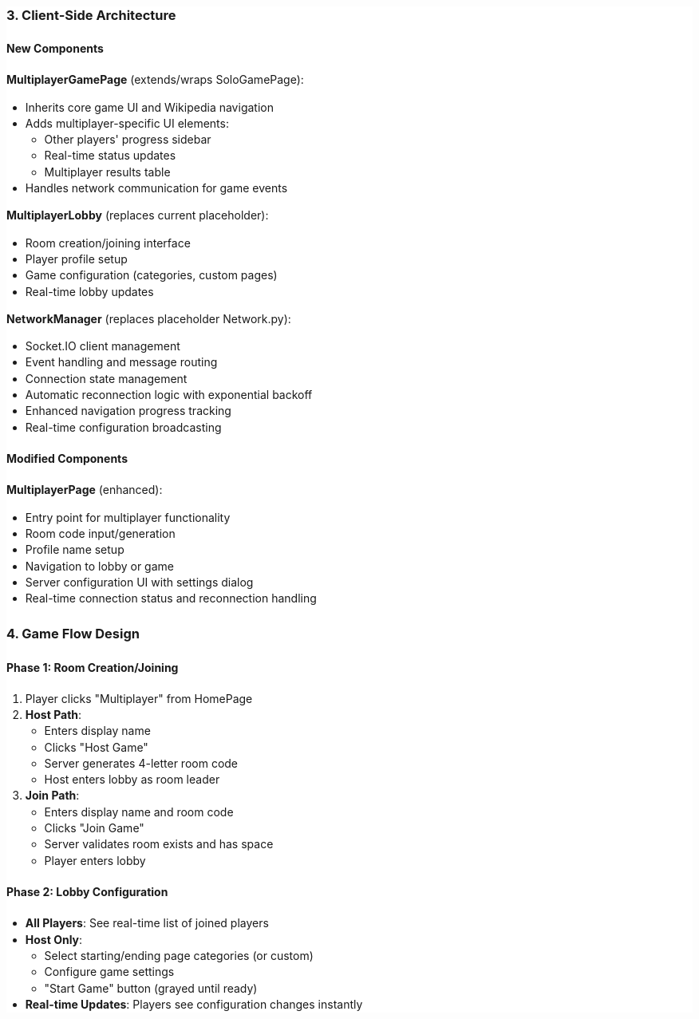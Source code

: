 ### 3. Client-Side Architecture

#### New Components

**MultiplayerGamePage** (extends/wraps SoloGamePage):
- Inherits core game UI and Wikipedia navigation
- Adds multiplayer-specific UI elements:
  - Other players' progress sidebar
  - Real-time status updates
  - Multiplayer results table
- Handles network communication for game events

**MultiplayerLobby** (replaces current placeholder):
- Room creation/joining interface
- Player profile setup
- Game configuration (categories, custom pages)
- Real-time lobby updates

**NetworkManager** (replaces placeholder Network.py):
- Socket.IO client management
- Event handling and message routing
- Connection state management
- Automatic reconnection logic with exponential backoff
- Enhanced navigation progress tracking
- Real-time configuration broadcasting

#### Modified Components

**MultiplayerPage** (enhanced):
- Entry point for multiplayer functionality
- Room code input/generation
- Profile name setup
- Navigation to lobby or game
- Server configuration UI with settings dialog
- Real-time connection status and reconnection handling

### 4. Game Flow Design

#### Phase 1: Room Creation/Joining
1. Player clicks "Multiplayer" from HomePage
2. **Host Path**:
   - Enters display name
   - Clicks "Host Game"
   - Server generates 4-letter room code
   - Host enters lobby as room leader
3. **Join Path**:
   - Enters display name and room code
   - Clicks "Join Game"
   - Server validates room exists and has space
   - Player enters lobby

#### Phase 2: Lobby Configuration
- **All Players**: See real-time list of joined players
- **Host Only**: 
  - Select starting/ending page categories (or custom)
  - Configure game settings
  - "Start Game" button (grayed until ready)
- **Real-time Updates**: Players see configuration changes instantly
